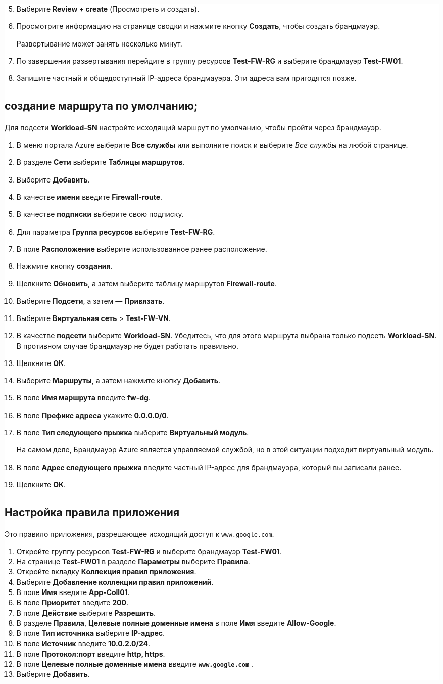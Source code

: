 5. Выберите **Review + create** (Просмотреть и создать).
6. Просмотрите информацию на странице сводки и нажмите кнопку **Создать**, чтобы создать брандмауэр.

   Развертывание может занять несколько минут.
7. По завершении развертывания перейдите в группу ресурсов **Test-FW-RG** и выберите брандмауэр **Test-FW01**.
8. Запишите частный и общедоступный IP-адреса брандмауэра. Эти адреса вам пригодятся позже.

## <a name="create-a-default-route"></a>создание маршрута по умолчанию;

Для подсети **Workload-SN** настройте исходящий маршрут по умолчанию, чтобы пройти через брандмауэр.

1. В меню портала Azure выберите **Все службы** или выполните поиск и выберите *Все службы* на любой странице.
2. В разделе **Сети** выберите **Таблицы маршрутов**.
3. Выберите **Добавить**.
4. В качестве **имени** введите **Firewall-route**.
5. В качестве **подписки** выберите свою подписку.
6. Для параметра **Группа ресурсов** выберите **Test-FW-RG**.
7. В поле **Расположение** выберите использованное ранее расположение.
8. Нажмите кнопку **создания**.
9. Щелкните **Обновить**, а затем выберите таблицу маршрутов **Firewall-route**.
10. Выберите **Подсети**, а затем — **Привязать**.
11. Выберите **Виртуальная сеть** > **Test-FW-VN**.
12. В качестве **подсети** выберите **Workload-SN**. Убедитесь, что для этого маршрута выбрана только подсеть **Workload-SN**. В противном случае брандмауэр не будет работать правильно.

13. Щелкните **ОК**.
14. Выберите **Маршруты**, а затем нажмите кнопку **Добавить**.
15. В поле **Имя маршрута** введите **fw-dg**.
16. В поле **Префикс адреса** укажите **0.0.0.0/0**.
17. В поле **Тип следующего прыжка** выберите **Виртуальный модуль**.

    На самом деле, Брандмауэр Azure является управляемой службой, но в этой ситуации подходит виртуальный модуль.
18. В поле **Адрес следующего прыжка** введите частный IP-адрес для брандмауэра, который вы записали ранее.
19. Щелкните **ОК**.

## <a name="configure-an-application-rule"></a>Настройка правила приложения

Это правило приложения, разрешающее исходящий доступ к `www.google.com`.

1. Откройте группу ресурсов **Test-FW-RG** и выберите брандмауэр **Test-FW01**.
2. На странице **Test-FW01** в разделе **Параметры** выберите **Правила**.
3. Откройте вкладку **Коллекция правил приложения**.
4. Выберите **Добавление коллекции правил приложений**.
5. В поле **Имя** введите **App-Coll01**.
6. В поле **Приоритет** введите **200**.
7. В поле **Действие** выберите **Разрешить**.
8. В разделе **Правила**, **Целевые полные доменные имена** в поле **Имя** введите **Allow-Google**.
9. В поле **Тип источника** выберите **IP-адрес**.
10. В поле **Источник** введите **10.0.2.0/24**.
11. В поле **Протокол:порт** введите **http, https**.
12. В поле **Целевые полные доменные имена** введите **`www.google.com`** .
13. Выберите **Добавить**.
